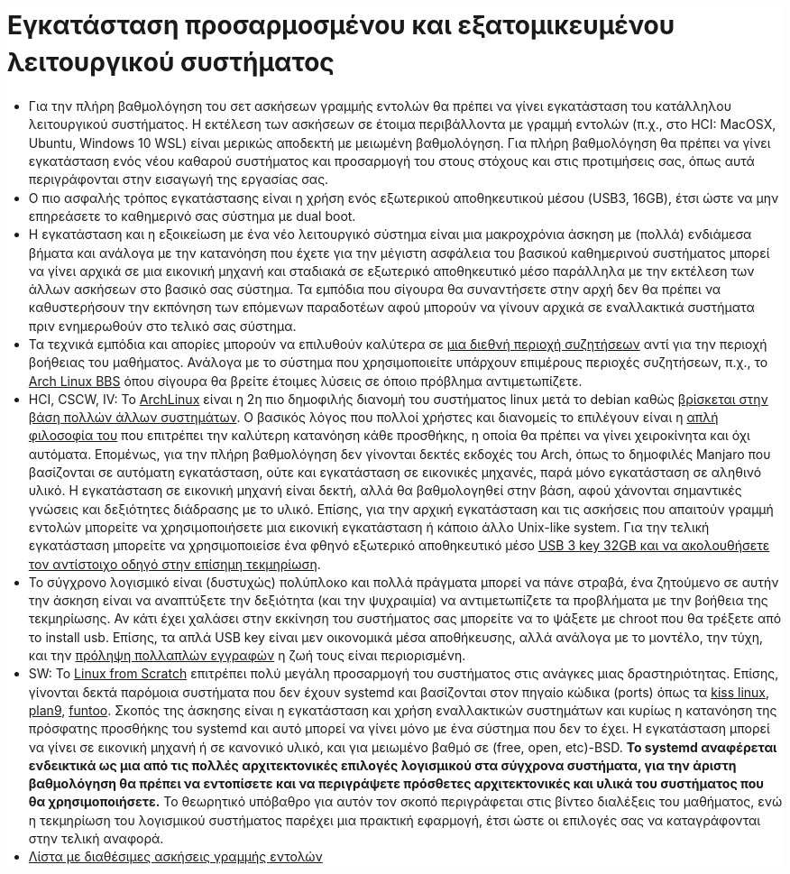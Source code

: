 # Εγκατάσταση προσαρμοσμένου και εξατομικευμένου λειτουργικού συστήματος

* Για την πλήρη βαθμολόγηση του σετ ασκήσεων γραμμής εντολών θα πρέπει να γίνει εγκατάσταση του κατάλληλου λειτουργικού συστήματος. Η εκτέλεση των ασκήσεων σε έτοιμα περιβάλλοντα με γραμμή εντολών (π.χ., στο HCI: MacOSX, Ubuntu, Windows 10 WSL) είναι μερικώς αποδεκτή με μειωμένη βαθμολόγηση. Για πλήρη βαθμολόγηση θα πρέπει να γίνει εγκατάσταση ενός νέου καθαρού συστήματος και προσαρμογή του στους στόχους και στις προτιμήσεις σας, όπως αυτά περιγράφονται στην εισαγωγή της εργασίας σας.
* Ο πιο ασφαλής τρόπος εγκατάστασης είναι η χρήση ενός εξωτερικού αποθηκευτικού μέσου (USB3, 16GB), έτσι ώστε να μην επηρεάσετε το καθημερινό σας σύστημα με dual boot. 
* Η εγκατάσταση και η εξοικείωση με ένα νέο λειτουργικό σύστημα είναι μια μακροχρόνια άσκηση με (πολλά) ενδιάμεσα βήματα και ανάλογα με την κατανόηση που έχετε για την μέγιστη ασφάλεια του βασικού καθημερινού συστήματος μπορεί να γίνει αρχικά σε μια εικονική μηχανή και σταδιακά σε εξωτερικό αποθηκευτικό μέσο παράλληλα με την εκτέλεση των άλλων ασκήσεων στο βασικό σας σύστημα. Τα εμπόδια που σίγουρα θα συναντήσετε στην αρχή δεν θα πρέπει να καθυστερήσουν την εκπόνηση των επόμενων παραδοτέων αφού μπορούν να γίνουν αρχικά σε εναλλακτικά συστήματα πριν ενημερωθούν στο τελικό σας σύστημα.
* Τα τεχνικά εμπόδια και απορίες μπορούν να επιλυθούν καλύτερα σε [μια διεθνή περιοχή συζητήσεων](https://unix.stackexchange.com) αντί για την περιοχή βοήθειας του μαθήματος. Ανάλογα με το σύστημα που χρησιμοποιείτε υπάρχουν επιμέρους περιοχές συζητήσεων, π.χ., το [Arch Linux BBS](https://bbs.archlinux.org) όπου σίγουρα θα βρείτε έτοιμες λύσεις σε όποιο πρόβλημα αντιμετωπίζετε.
* HCI, CSCW, IV: Το [ArchLinux](https://wiki.archlinux.org/title/Installation_guide) είναι η 2η πιο δημοφιλής διανομή του συστήματος linux μετά το debian καθώς [βρίσκεται στην βάση πολλών άλλων συστημάτων](https://distrowatch.com). Ο βασικός λόγος που πολλοί χρήστες και διανομείς το επιλέγουν είναι η [απλή φιλοσοφία του](https://wiki.archlinux.org/title/Arch_Linux#Principles) που επιτρέπει την καλύτερη κατανόηση κάθε προσθήκης, η οποία θα πρέπει να γίνει χειροκίνητα και όχι  αυτόματα. Επομένως, για την πλήρη βαθμολόγηση δεν γίνονται δεκτές εκδοχές του Arch, όπως το δημοφιλές Manjaro που βασίζονται σε αυτόματη εγκατάσταση, ούτε και εγκατάσταση σε εικονικές μηχανές, παρά μόνο εγκατάσταση σε αληθινό υλικό. Η εγκατάσταση σε εικονική μηχανή είναι δεκτή, αλλά θα βαθμολογηθεί στην βάση, αφού χάνονται σημαντικές γνώσεις και δεξιότητες διάδρασης με το υλικό. Επίσης, για την αρχική εγκατάσταση και τις ασκήσεις που απαιτούν γραμμή εντολών μπορείτε να χρησιμοποιήσετε μια εικονική εγκατάσταση ή κάποιο άλλο Unix-like system. Για την τελική εγκατάσταση μπορείτε να χρησιμοποιείσε ένα φθηνό εξωτερικό αποθηκευτικό μέσο [USB 3 key 32GB και να ακολουθήσετε τον αντίστοιχο οδηγό στην επίσημη τεκμηρίωση](https://wiki.archlinux.org/title/Install_Arch_Linux_on_a_removable_medium).
* Το σύγχρονο λογισμικό είναι (δυστυχώς) πολύπλοκο και πολλά πράγματα μπορεί να πάνε στραβά, ένα ζητούμενο σε αυτήν την άσκηση είναι να αναπτύξετε την δεξιότητα (και την ψυχραιμία) να αντιμετωπίζετε τα προβλήματα με την βοήθεια της τεκμηρίωσης. Αν κάτι έχει χαλάσει στην εκκίνηση του συστήματος σας μπορείτε να το ψάξετε με chroot που θα τρέξετε από το install usb. Επίσης, τα απλά USB key είναι μεν οικονομικά μέσα αποθήκευσης, αλλά ανάλογα με το μοντέλο, την τύχη, και την [πρόληψη πολλαπλών εγγραφών](https://wiki.archlinux.org/title/Install_Arch_Linux_on_a_removable_medium#Minimizing_disk_access) η ζωή τους είναι περιορισμένη.
* SW: Το [Linux from Scratch](https://www.linuxfromscratch.org/lfs/view/11.0/) επιτρέπει πολύ μεγάλη προσαρμογή του συστήματος στις ανάγκες μιας δραστηριότητας. Επίσης, γίνονται δεκτά παρόμοια συστήματα που δεν έχουν systemd και βασίζονται στον πηγαίο κώδικα (ports) όπως τα [kiss linux](https://kisslinux.org), [plan9](http://9legacy.org/index.html), [funtoo](https://www.funtoo.org/Install/Introduction). Σκοπός της άσκησης είναι η εγκατάσταση και χρήση εναλλακτικών συστημάτων και κυρίως η κατανόηση της πρόσφατης προσθήκης του systemd και αυτό μπορεί να γίνει μόνο με ένα σύστημα που δεν το έχει. Η εγκατάσταση μπορεί να γίνει σε εικονική μηχανή ή σε κανονικό υλικό, και για μειωμένο βαθμό σε (free, open, etc)-BSD. **To systemd αναφέρεται ενδεικτικά ως μια από τις πολλές αρχιτεκτονικές επιλογές λογισμικού στα σύγχρονα συστήματα, για την άριστη βαθμολόγηση θα πρέπει να εντοπίσετε και να περιγράψετε πρόσθετες αρχιτεκτονικές και υλικά του συστήματος που θα χρησιμοποιήσετε.** Το θεωρητικό υπόβαθρο για αυτόν τον σκοπό περιγράφεται στις βίντεο διαλέξεις του μαθήματος, ενώ η τεκμηρίωση του λογισμικού συστήματος παρέχει μια πρακτική εφαρμογή, έτσι ώστε οι επιλογές σας να καταγράφονται στην τελική αναφορά.
* [Λίστα με διαθέσιμες ασκήσεις γραμμής εντολών](https://github.com/epidrome/dokey)
